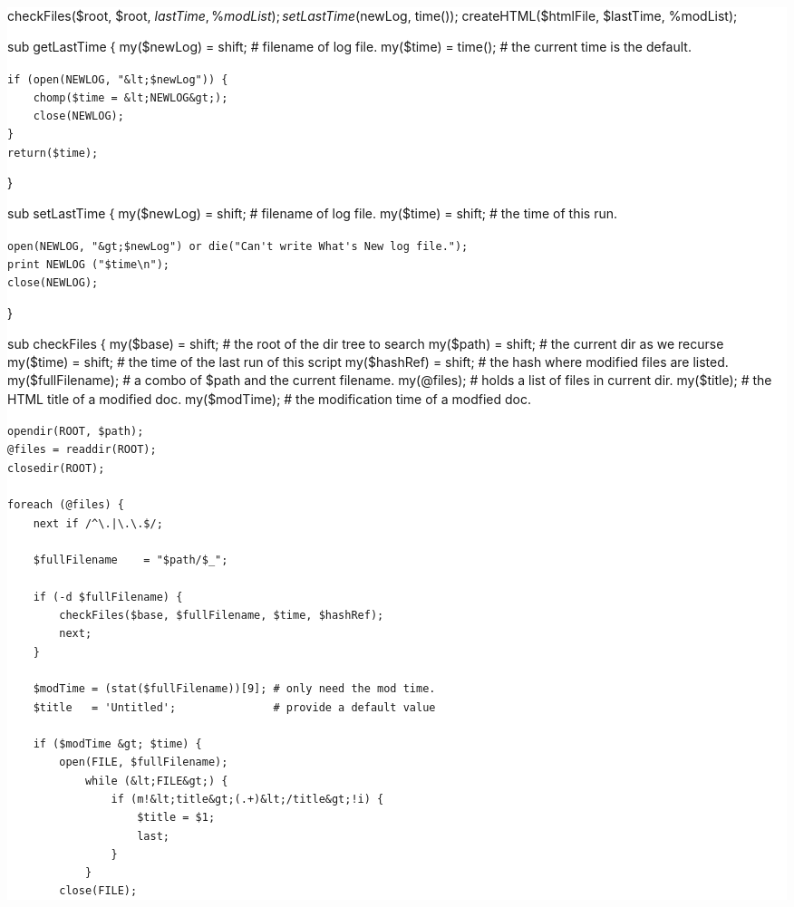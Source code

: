 checkFiles($root, $root, $lastTime, \%modList);
setLastTime($newLog, time());
createHTML($htmlFile, $lastTime, \%modList);

sub getLastTime {
    my($newLog) = shift;        # filename of log file.
    my($time)   = time();       # the current time is the default.

    if (open(NEWLOG, "&lt;$newLog")) {
        chomp($time = &lt;NEWLOG&gt;);
        close(NEWLOG);
    }
    return($time);
}

sub setLastTime {
    my($newLog) = shift;        # filename of log file.
    my($time)   = shift;        # the time of this run.

    open(NEWLOG, "&gt;$newLog") or die("Can't write What's New log file.");
    print NEWLOG ("$time\n");
    close(NEWLOG);
}

sub checkFiles {
    my($base)    = shift;   # the root of the dir tree to search
    my($path)    = shift;   # the current dir as we recurse
    my($time)    = shift;   # the time of the last run of this script
    my($hashRef) = shift;   # the hash where modified files are listed.
    my($fullFilename);      # a combo of $path and the current filename.
    my(@files);             # holds a list of files in current dir.
    my($title);             # the HTML title of a modified doc.
    my($modTime);           # the modification time of a modfied doc.

    opendir(ROOT, $path);
    @files = readdir(ROOT);
    closedir(ROOT);

    foreach (@files) {
        next if /^\.|\.\.$/;

        $fullFilename    = "$path/$_";

        if (-d $fullFilename) {
            checkFiles($base, $fullFilename, $time, $hashRef);
            next;
        }

        $modTime = (stat($fullFilename))[9]; # only need the mod time.
        $title   = 'Untitled';               # provide a default value

        if ($modTime &gt; $time) {
            open(FILE, $fullFilename);
                while (&lt;FILE&gt;) {
                    if (m!&lt;title&gt;(.+)&lt;/title&gt;!i) {
                        $title = $1;
                        last;
                    }
                }
            close(FILE);
